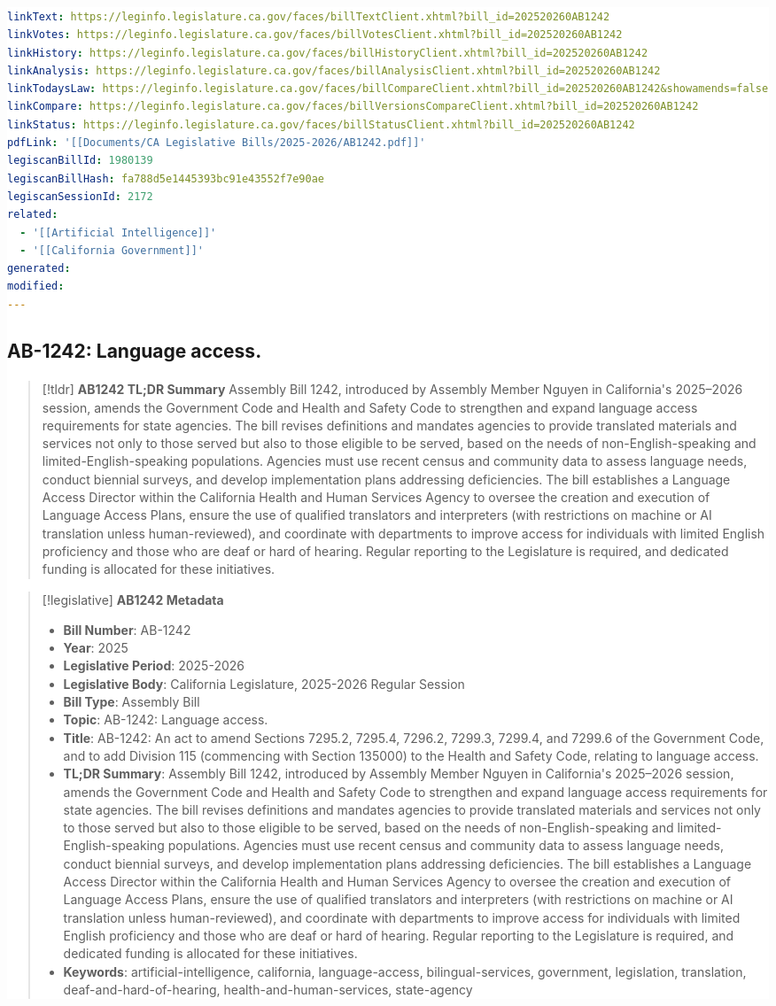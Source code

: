 ```yaml
linkText: https://leginfo.legislature.ca.gov/faces/billTextClient.xhtml?bill_id=202520260AB1242
linkVotes: https://leginfo.legislature.ca.gov/faces/billVotesClient.xhtml?bill_id=202520260AB1242
linkHistory: https://leginfo.legislature.ca.gov/faces/billHistoryClient.xhtml?bill_id=202520260AB1242
linkAnalysis: https://leginfo.legislature.ca.gov/faces/billAnalysisClient.xhtml?bill_id=202520260AB1242
linkTodaysLaw: https://leginfo.legislature.ca.gov/faces/billCompareClient.xhtml?bill_id=202520260AB1242&showamends=false
linkCompare: https://leginfo.legislature.ca.gov/faces/billVersionsCompareClient.xhtml?bill_id=202520260AB1242
linkStatus: https://leginfo.legislature.ca.gov/faces/billStatusClient.xhtml?bill_id=202520260AB1242
pdfLink: '[[Documents/CA Legislative Bills/2025-2026/AB1242.pdf]]'
legiscanBillId: 1980139
legiscanBillHash: fa788d5e1445393bc91e43552f7e90ae
legiscanSessionId: 2172
related:
  - '[[Artificial Intelligence]]'
  - '[[California Government]]'
generated: 
modified: 
---
```


## AB-1242: Language access.

>[!tldr] **AB1242 TL;DR Summary**
> Assembly Bill 1242, introduced by Assembly Member Nguyen in California's 2025–2026 session, amends the Government Code and Health and Safety Code to strengthen and expand language access requirements for state agencies. The bill revises definitions and mandates agencies to provide translated materials and services not only to those served but also to those eligible to be served, based on the needs of non-English-speaking and limited-English-speaking populations. Agencies must use recent census and community data to assess language needs, conduct biennial surveys, and develop implementation plans addressing deficiencies. The bill establishes a Language Access Director within the California Health and Human Services Agency to oversee the creation and execution of Language Access Plans, ensure the use of qualified translators and interpreters (with restrictions on machine or AI translation unless human-reviewed), and coordinate with departments to improve access for individuals with limited English proficiency and those who are deaf or hard of hearing. Regular reporting to the Legislature is required, and dedicated funding is allocated for these initiatives.

>[!legislative] **AB1242 Metadata**
>- **Bill Number**: AB-1242
>- **Year**: 2025
>- **Legislative Period**: 2025-2026
>- **Legislative Body**: California Legislature, 2025-2026 Regular Session
>- **Bill Type**: Assembly Bill
>- **Topic**: AB-1242: Language access.
>- **Title**: AB-1242: An act to amend Sections 7295.2, 7295.4, 7296.2, 7299.3, 7299.4, and 7299.6 of the Government Code, and to add Division 115 (commencing with Section 135000) to the Health and Safety Code, relating to language access.
>- **TL;DR Summary**: Assembly Bill 1242, introduced by Assembly Member Nguyen in California's 2025–2026 session, amends the Government Code and Health and Safety Code to strengthen and expand language access requirements for state agencies. The bill revises definitions and mandates agencies to provide translated materials and services not only to those served but also to those eligible to be served, based on the needs of non-English-speaking and limited-English-speaking populations. Agencies must use recent census and community data to assess language needs, conduct biennial surveys, and develop implementation plans addressing deficiencies. The bill establishes a Language Access Director within the California Health and Human Services Agency to oversee the creation and execution of Language Access Plans, ensure the use of qualified translators and interpreters (with restrictions on machine or AI translation unless human-reviewed), and coordinate with departments to improve access for individuals with limited English proficiency and those who are deaf or hard of hearing. Regular reporting to the Legislature is required, and dedicated funding is allocated for these initiatives.
>- **Keywords**: artificial-intelligence, california, language-access, bilingual-services, government, legislation, translation, deaf-and-hard-of-hearing, health-and-human-services, state-agency
